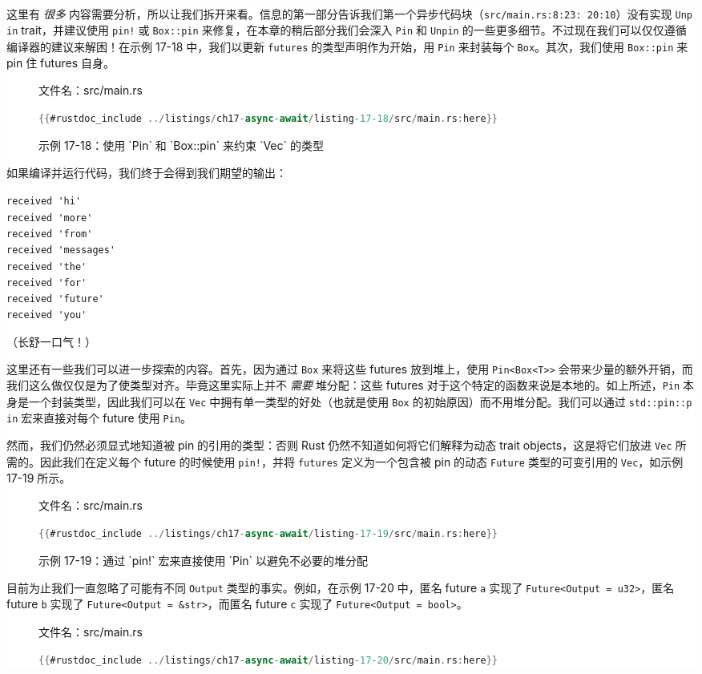 这里有 *很多* 内容需要分析，所以让我们拆开来看。信息的第一部分告诉我们第一个异步代码块（`src/main.rs:8:23: 20:10`）没有实现 `Unpin` trait，并建议使用 `pin!` 或 `Box::pin` 来修复，在本章的稍后部分我们会深入 `Pin`  和 `Unpin` 的一些更多细节。不过现在我们可以仅仅遵循编译器的建议来解困！在示例 17-18 中，我们以更新 `futures` 的类型声明作为开始，用 `Pin` 来封装每个 `Box`。其次，我们使用 `Box::pin` 来 pin 住 futures 自身。

<figure class="listing">

<span class="file-name">文件名：src/main.rs</span>

```rust
{{#rustdoc_include ../listings/ch17-async-await/listing-17-18/src/main.rs:here}}
```

<figcaption>示例 17-18：使用 `Pin` 和 `Box::pin` 来约束 `Vec` 的类型</figcaption>

</figure>

如果编译并运行代码，我们终于会得到我们期望的输出：



```text
received 'hi'
received 'more'
received 'from'
received 'messages'
received 'the'
received 'for'
received 'future'
received 'you'
```

（长舒一口气！）

这里还有一些我们可以进一步探索的内容。首先，因为通过 `Box` 来将这些 futures 放到堆上，使用 `Pin<Box<T>>` 会带来少量的额外开销，而我们这么做仅仅是为了使类型对齐。毕竟这里实际上并不 *需要* 堆分配：这些 futures 对于这个特定的函数来说是本地的。如上所述，`Pin` 本身是一个封装类型，因此我们可以在 `Vec` 中拥有单一类型的好处（也就是使用 `Box` 的初始原因）而不用堆分配。我们可以通过 `std::pin::pin` 宏来直接对每个 future 使用 `Pin`。

然而，我们仍然必须显式地知道被 pin 的引用的类型：否则 Rust 仍然不知道如何将它们解释为动态 trait objects，这是将它们放进 `Vec` 所需的。因此我们在定义每个 future 的时候使用 `pin!`，并将 `futures` 定义为一个包含被 pin 的动态 `Future` 类型的可变引用的 `Vec`，如示例 17-19 所示。

<figure class="listing">

<span class="file-name">文件名：src/main.rs</span>

```rust
{{#rustdoc_include ../listings/ch17-async-await/listing-17-19/src/main.rs:here}}
```

<figcaption>示例 17-19：通过 `pin!` 宏来直接使用 `Pin` 以避免不必要的堆分配</figcaption>

</figure>

目前为止我们一直忽略了可能有不同 `Output` 类型的事实。例如，在示例 17-20 中，匿名 future `a` 实现了 `Future<Output = u32>`，匿名 future `b` 实现了 `Future<Output = &str>`，而匿名 future `c` 实现了 `Future<Output = bool>`。

<figure class="listing">

<span class="file-name">文件名：src/main.rs</span>

```rust
{{#rustdoc_include ../listings/ch17-async-await/listing-17-20/src/main.rs:here}}
```
